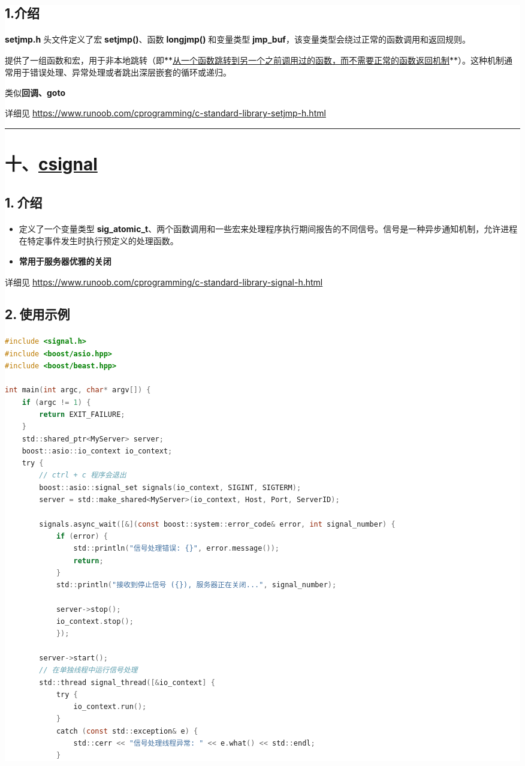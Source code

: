 ## 1.介绍

**setjmp.h** 头文件定义了宏 **setjmp()**、函数 **longjmp()** 和变量类型 **jmp_buf**，该变量类型会绕过正常的函数调用和返回规则。

提供了一组函数和宏，用于非本地跳转（即**<u>从一个函数跳转到另一个之前调用过的函数，而不需要正常的函数返回机制</u>**）。这种机制通常用于错误处理、异常处理或者跳出深层嵌套的循环或递归。

类似**回调、goto**

详细见 https://www.runoob.com/cprogramming/c-standard-library-setjmp-h.html

------



# 十、[csignal](https://www.runoob.com/cprogramming/c-standard-library-signal-h.html)

## 1. 介绍

* 定义了一个变量类型 **sig_atomic_t**、两个函数调用和一些宏来处理程序执行期间报告的不同信号。信号是一种异步通知机制，允许进程在特定事件发生时执行预定义的处理函数。



* **常用于服务器优雅的关闭**



详细见 https://www.runoob.com/cprogramming/c-standard-library-signal-h.html

## 2. 使用示例

```c
#include <signal.h>
#include <boost/asio.hpp>
#include <boost/beast.hpp>

int main(int argc, char* argv[]) {
    if (argc != 1) {
        return EXIT_FAILURE;
    }
    std::shared_ptr<MyServer> server;
    boost::asio::io_context io_context;
    try {
		// ctrl + c 程序会退出
        boost::asio::signal_set signals(io_context, SIGINT, SIGTERM);
        server = std::make_shared<MyServer>(io_context, Host, Port, ServerID);

        signals.async_wait([&](const boost::system::error_code& error, int signal_number) {
            if (error) {
                std::println("信号处理错误: {}", error.message());
                return;
            }
            std::println("接收到停止信号 ({}), 服务器正在关闭...", signal_number);

            server->stop();
            io_context.stop();
            });

        server->start();
        // 在单独线程中运行信号处理
        std::thread signal_thread([&io_context] {
            try {
                io_context.run();
            }
            catch (const std::exception& e) {
                std::cerr << "信号处理线程异常: " << e.what() << std::endl;
            }
```